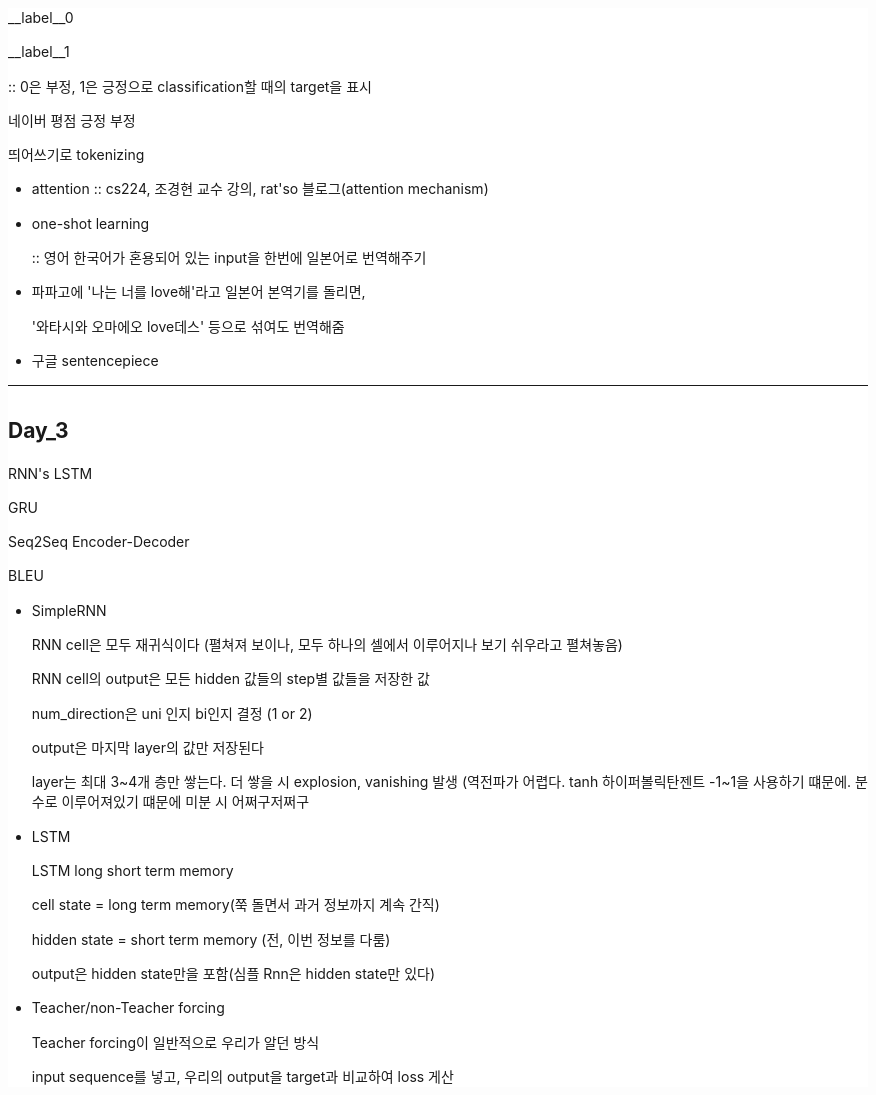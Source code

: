   __label__0

  __label__1

  :: 0은 부정, 1은 긍정으로 classification할 때의 target을 표시

  네이버 평점 긍정 부정

  띄어쓰기로 tokenizing

- attention :: cs224, 조경현 교수 강의, rat'so 블로그(attention mechanism)

 

- one-shot learning

  :: 영어 한국어가 혼용되어 있는 input을 한번에 일본어로 번역해주기

- 파파고에 '나는 너를 love해'라고 일본어 본역기를 돌리면,

  '와타시와 오마에오 love데스' 등으로 섞여도 번역해줌

- 구글 sentencepiece

---

## Day_3

RNN's LSTM

GRU

Seq2Seq Encoder-Decoder

BLEU

- SimpleRNN

  RNN cell은 모두 재귀식이다 (펼쳐져 보이나, 모두 하나의 셀에서 이루어지나 보기 쉬우라고 펼쳐놓음)

  RNN cell의 output은 모든 hidden 값들의 step별 값들을 저장한 값

  num_direction은 uni 인지 bi인지 결정 (1 or 2)

  output은 마지막 layer의 값만 저장된다

  layer는 최대 3~4개 층만 쌓는다. 더 쌓을 시 explosion, vanishing 발생 (역전파가 어렵다. tanh 하이퍼볼릭탄젠트 -1~1을 사용하기 떄문에. 분수로 이루어져있기 떄문에 미분 시 어쩌구저쩌구

- LSTM

  LSTM long short term memory

  cell state = long term memory(쭉 돌면서 과거 정보까지 계속 간직)

  hidden state = short term memory (전, 이번 정보를 다룸)

  output은 hidden state만을 포함(심플 Rnn은 hidden state만 있다)

- Teacher/non-Teacher forcing

  Teacher forcing이 일반적으로 우리가 알던 방식

  input sequence를 넣고, 우리의 output을 target과 비교하여 loss 게산
